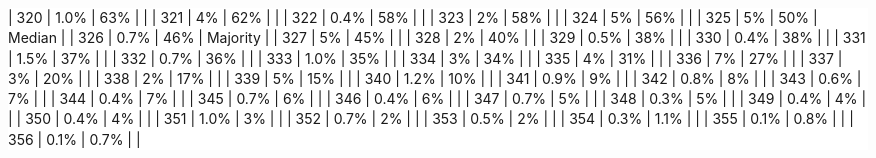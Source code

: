 | 320 | 1.0% | 63% |  |
| 321 | 4% | 62% |  |
| 322 | 0.4% | 58% |  |
| 323 | 2% | 58% |  |
| 324 | 5% | 56% |  |
| 325 | 5% | 50% | Median |
| 326 | 0.7% | 46% | Majority |
| 327 | 5% | 45% |  |
| 328 | 2% | 40% |  |
| 329 | 0.5% | 38% |  |
| 330 | 0.4% | 38% |  |
| 331 | 1.5% | 37% |  |
| 332 | 0.7% | 36% |  |
| 333 | 1.0% | 35% |  |
| 334 | 3% | 34% |  |
| 335 | 4% | 31% |  |
| 336 | 7% | 27% |  |
| 337 | 3% | 20% |  |
| 338 | 2% | 17% |  |
| 339 | 5% | 15% |  |
| 340 | 1.2% | 10% |  |
| 341 | 0.9% | 9% |  |
| 342 | 0.8% | 8% |  |
| 343 | 0.6% | 7% |  |
| 344 | 0.4% | 7% |  |
| 345 | 0.7% | 6% |  |
| 346 | 0.4% | 6% |  |
| 347 | 0.7% | 5% |  |
| 348 | 0.3% | 5% |  |
| 349 | 0.4% | 4% |  |
| 350 | 0.4% | 4% |  |
| 351 | 1.0% | 3% |  |
| 352 | 0.7% | 2% |  |
| 353 | 0.5% | 2% |  |
| 354 | 0.3% | 1.1% |  |
| 355 | 0.1% | 0.8% |  |
| 356 | 0.1% | 0.7% |  |